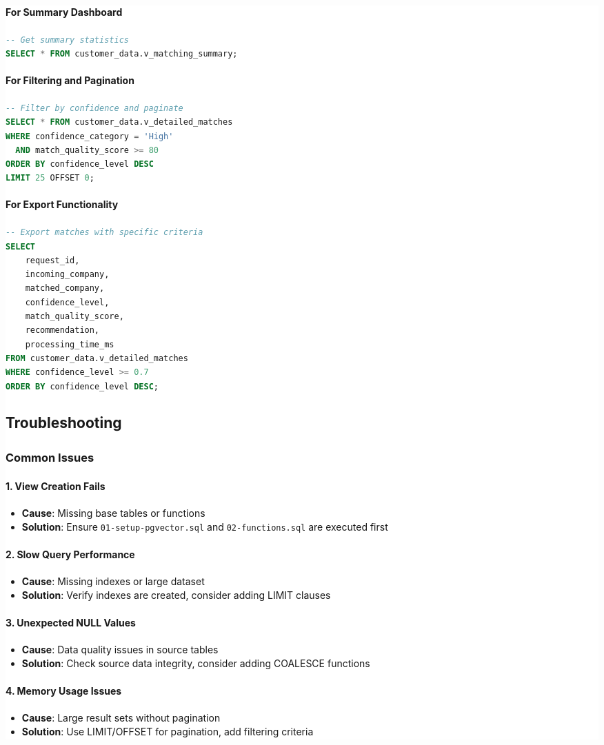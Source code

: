 #### For Summary Dashboard
```sql
-- Get summary statistics
SELECT * FROM customer_data.v_matching_summary;
```

#### For Filtering and Pagination
```sql
-- Filter by confidence and paginate
SELECT * FROM customer_data.v_detailed_matches 
WHERE confidence_category = 'High' 
  AND match_quality_score >= 80
ORDER BY confidence_level DESC 
LIMIT 25 OFFSET 0;
```

#### For Export Functionality
```sql
-- Export matches with specific criteria
SELECT 
    request_id,
    incoming_company,
    matched_company,
    confidence_level,
    match_quality_score,
    recommendation,
    processing_time_ms
FROM customer_data.v_detailed_matches 
WHERE confidence_level >= 0.7
ORDER BY confidence_level DESC;
```

## Troubleshooting

### Common Issues

#### 1. View Creation Fails
- **Cause**: Missing base tables or functions
- **Solution**: Ensure `01-setup-pgvector.sql` and `02-functions.sql` are executed first

#### 2. Slow Query Performance
- **Cause**: Missing indexes or large dataset
- **Solution**: Verify indexes are created, consider adding LIMIT clauses

#### 3. Unexpected NULL Values
- **Cause**: Data quality issues in source tables
- **Solution**: Check source data integrity, consider adding COALESCE functions

#### 4. Memory Usage Issues
- **Cause**: Large result sets without pagination
- **Solution**: Use LIMIT/OFFSET for pagination, add filtering criteria
